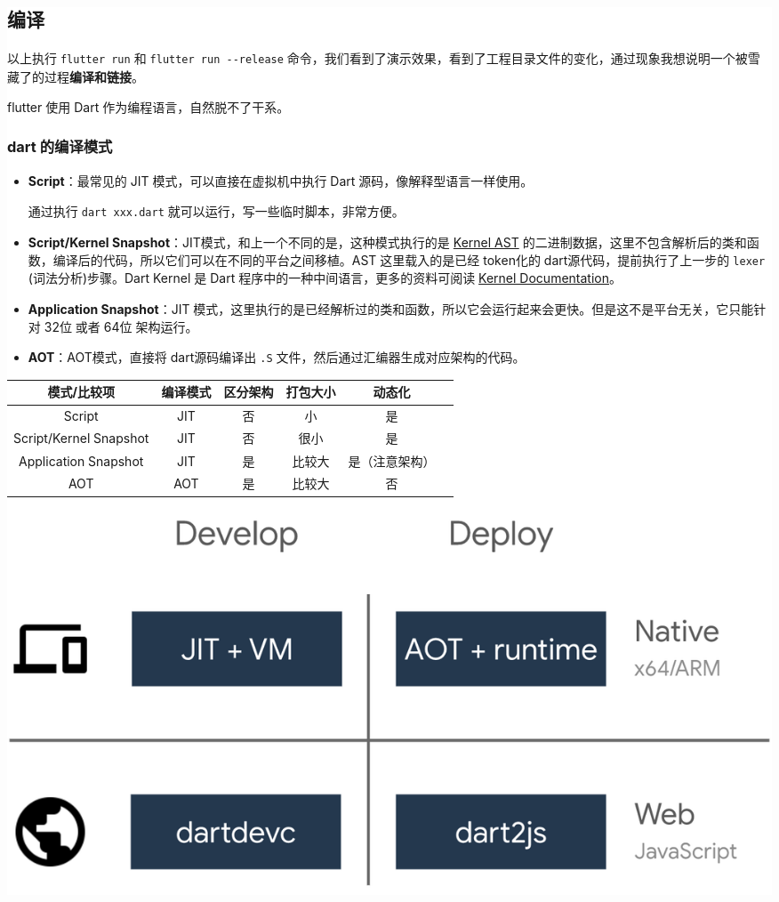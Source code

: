 

## 编译

以上执行 `flutter run` 和 `flutter run --release` 命令，我们看到了演示效果，看到了工程目录文件的变化，通过现象我想说明一个被雪藏了的过程**编译和链接**。

flutter 使用 Dart 作为编程语言，自然脱不了干系。

### dart 的编译模式

- **Script**：最常见的 JIT 模式，可以直接在虚拟机中执行 Dart 源码，像解释型语言一样使用。

  通过执行 `dart xxx.dart` 就可以运行，写一些临时脚本，非常方便。

- **Script/Kernel Snapshot**：JIT模式，和上一个不同的是，这种模式执行的是 [Kernel AST](https://github.com/dart-lang/sdk/tree/master/pkg/kernel) 的二进制数据，这里不包含解析后的类和函数，编译后的代码，所以它们可以在不同的平台之间移植。AST 这里载入的是已经 token化的 dart源代码，提前执行了上一步的 `lexer`(词法分析)步骤。Dart Kernel 是 Dart 程序中的一种中间语言，更多的资料可阅读 [Kernel Documentation](https://github.com/dart-lang/sdk/wiki/Kernel-Documentation)。

- **Application Snapshot**：JIT 模式，这里执行的是已经解析过的类和函数，所以它会运行起来会更快。但是这不是平台无关，它只能针对 32位 或者 64位 架构运行。

- **AOT**：AOT模式，直接将 dart源码编译出 `.S` 文件，然后通过汇编器生成对应架构的代码。

|      模式/比较项       | 编译模式 | 区分架构 | 打包大小 |     动态化     |      |
| :--------------------: | :------: | :------: | :------: | :------------: | ---- |
|         Script         |   JIT    |    否    |    小    |       是       |      |
| Script/Kernel Snapshot |   JIT    |    否    |   很小   |       是       |      |
|  Application Snapshot  |   JIT    |    是    |  比较大  | 是（注意架构） |      |
|          AOT           |   AOT    |    是    |  比较大  |       否       |      |

![image-20191219111557092](../assets/image-20191219111557092.png)
